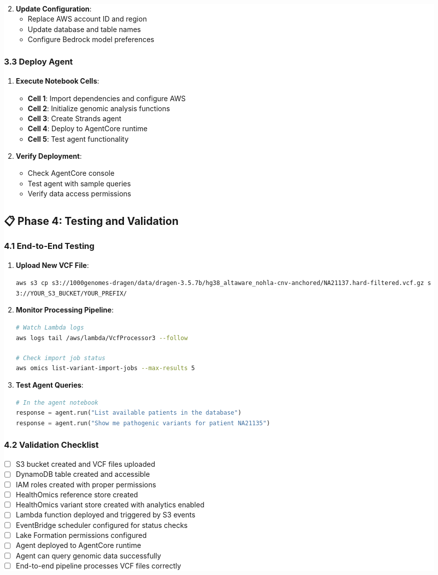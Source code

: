 2. **Update Configuration**:
   - Replace AWS account ID and region
   - Update database and table names
   - Configure Bedrock model preferences

### 3.3 Deploy Agent

1. **Execute Notebook Cells**:
   - **Cell 1**: Import dependencies and configure AWS
   - **Cell 2**: Initialize genomic analysis functions
   - **Cell 3**: Create Strands agent
   - **Cell 4**: Deploy to AgentCore runtime
   - **Cell 5**: Test agent functionality

2. **Verify Deployment**:
   - Check AgentCore console
   - Test agent with sample queries
   - Verify data access permissions

## 📋 Phase 4: Testing and Validation

### 4.1 End-to-End Testing

1. **Upload New VCF File**:
   ```bash
   aws s3 cp s3://1000genomes-dragen/data/dragen-3.5.7b/hg38_altaware_nohla-cnv-anchored/NA21137.hard-filtered.vcf.gz s3://YOUR_S3_BUCKET/YOUR_PREFIX/
   ```

2. **Monitor Processing Pipeline**:
   ```bash
   # Watch Lambda logs
   aws logs tail /aws/lambda/VcfProcessor3 --follow
   
   # Check import job status
   aws omics list-variant-import-jobs --max-results 5
   ```

3. **Test Agent Queries**:
   ```python
   # In the agent notebook
   response = agent.run("List available patients in the database")
   response = agent.run("Show me pathogenic variants for patient NA21135")
   ```

### 4.2 Validation Checklist

- [ ] S3 bucket created and VCF files uploaded
- [ ] DynamoDB table created and accessible
- [ ] IAM roles created with proper permissions
- [ ] HealthOmics reference store created
- [ ] HealthOmics variant store created with analytics enabled
- [ ] Lambda function deployed and triggered by S3 events
- [ ] EventBridge scheduler configured for status checks
- [ ] Lake Formation permissions configured
- [ ] Agent deployed to AgentCore runtime
- [ ] Agent can query genomic data successfully
- [ ] End-to-end pipeline processes VCF files correctly
